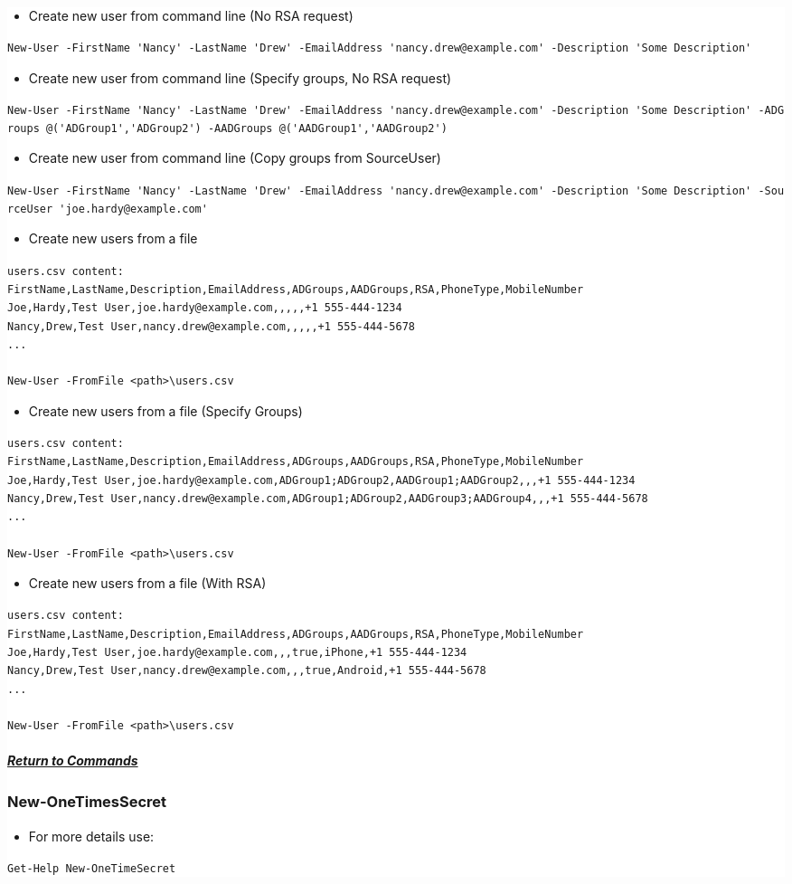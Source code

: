 * Create new user from command line (No RSA request)
```
New-User -FirstName 'Nancy' -LastName 'Drew' -EmailAddress 'nancy.drew@example.com' -Description 'Some Description'
```

* Create new user from command line (Specify groups, No RSA request)
```
New-User -FirstName 'Nancy' -LastName 'Drew' -EmailAddress 'nancy.drew@example.com' -Description 'Some Description' -ADGroups @('ADGroup1','ADGroup2') -AADGroups @('AADGroup1','AADGroup2')
```

* Create new user from command line (Copy groups from SourceUser)
```
New-User -FirstName 'Nancy' -LastName 'Drew' -EmailAddress 'nancy.drew@example.com' -Description 'Some Description' -SourceUser 'joe.hardy@example.com'
```

* Create new users from a file
```
users.csv content:
FirstName,LastName,Description,EmailAddress,ADGroups,AADGroups,RSA,PhoneType,MobileNumber
Joe,Hardy,Test User,joe.hardy@example.com,,,,,+1 555-444-1234
Nancy,Drew,Test User,nancy.drew@example.com,,,,,+1 555-444-5678
...

New-User -FromFile <path>\users.csv
```

* Create new users from a file (Specify Groups)
```
users.csv content:
FirstName,LastName,Description,EmailAddress,ADGroups,AADGroups,RSA,PhoneType,MobileNumber
Joe,Hardy,Test User,joe.hardy@example.com,ADGroup1;ADGroup2,AADGroup1;AADGroup2,,,+1 555-444-1234
Nancy,Drew,Test User,nancy.drew@example.com,ADGroup1;ADGroup2,AADGroup3;AADGroup4,,,+1 555-444-5678
...

New-User -FromFile <path>\users.csv
```

* Create new users from a file (With RSA)
```
users.csv content:
FirstName,LastName,Description,EmailAddress,ADGroups,AADGroups,RSA,PhoneType,MobileNumber
Joe,Hardy,Test User,joe.hardy@example.com,,,true,iPhone,+1 555-444-1234
Nancy,Drew,Test User,nancy.drew@example.com,,,true,Android,+1 555-444-5678
...

New-User -FromFile <path>\users.csv
```

##### [Return to Commands](#Commands)

### New-OneTimesSecret

* For more details use:
```
Get-Help New-OneTimeSecret
```
